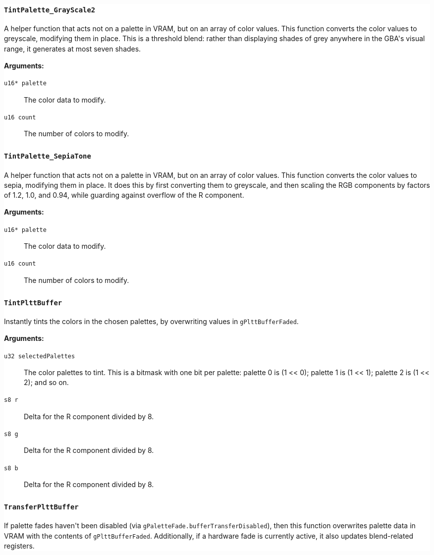 ### `TintPalette_GrayScale2`

A helper function that acts not on a palette in VRAM, but on an array of color values. This function converts the color values to greyscale, modifying them in place. This is a threshold blend: rather than displaying shades of grey anywhere in the GBA's visual range, it generates at most seven shades.

**Arguments:**

<dl>
   <dt><code>u16* palette</code></dt>
      <dd><p>The color data to modify.</p></dd>
   <dt><code>u16 count</code></dd>
      <dd><p>The number of colors to modify.</p></dd>
</dl>

### `TintPalette_SepiaTone`

A helper function that acts not on a palette in VRAM, but on an array of color values. This function converts the color values to sepia, modifying them in place. It does this by first converting them to greyscale, and then scaling the RGB components by factors of 1.2, 1.0, and 0.94, while guarding against overflow of the R component.

**Arguments:**

<dl>
   <dt><code>u16* palette</code></dt>
      <dd><p>The color data to modify.</p></dd>
   <dt><code>u16 count</code></dd>
      <dd><p>The number of colors to modify.</p></dd>
</dl>

### `TintPlttBuffer`

Instantly tints the colors in the chosen palettes, by overwriting values in `gPlttBufferFaded`.

**Arguments:**

<dl>
   <dt><code>u32 selectedPalettes</code></dt>
      <dd><p>The color palettes to tint. This is a bitmask with one bit per palette: palette 0 is (1 << 0); palette 1 is (1 << 1); palette 2 is (1 << 2); and so on.</p></dd>
   <dt><code>s8 r</code></dd>
      <dd><p>Delta for the R component divided by 8.</p></dd>
   <dt><code>s8 g</code></dd>
      <dd><p>Delta for the R component divided by 8.</p></dd>
   <dt><code>s8 b</code></dd>
      <dd><p>Delta for the R component divided by 8.</p></dd>
</dl>

### `TransferPlttBuffer`

If palette fades haven't been disabled (via `gPaletteFade.bufferTransferDisabled`), then this function overwrites palette data in VRAM with the contents of `gPlttBufferFaded`. Additionally, if a hardware fade is currently active, it also updates blend-related registers.
